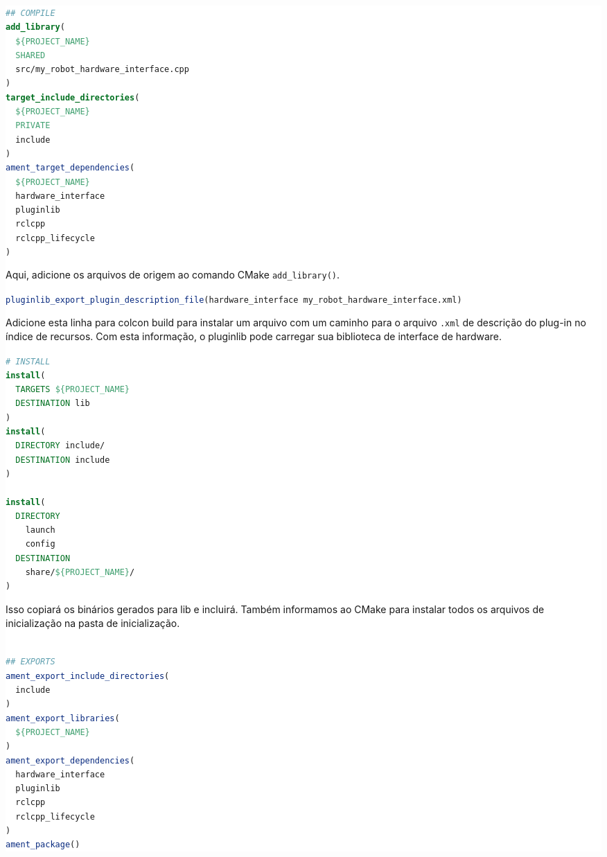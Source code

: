 ```cmake
## COMPILE
add_library(
  ${PROJECT_NAME}
  SHARED
  src/my_robot_hardware_interface.cpp
)
target_include_directories(
  ${PROJECT_NAME}
  PRIVATE
  include
)
ament_target_dependencies(
  ${PROJECT_NAME}
  hardware_interface
  pluginlib
  rclcpp
  rclcpp_lifecycle
)
```
Aqui, adicione os arquivos de origem ao comando CMake `add_library()`.
```cmake
pluginlib_export_plugin_description_file(hardware_interface my_robot_hardware_interface.xml)
```
Adicione esta linha para colcon build para instalar um arquivo com um caminho para o arquivo `.xml` de descrição do plug-in no índice de recursos. Com esta informação, o pluginlib pode carregar sua biblioteca de interface de hardware.
```cmake
# INSTALL
install(
  TARGETS ${PROJECT_NAME}
  DESTINATION lib
)
install(
  DIRECTORY include/
  DESTINATION include
)

install(
  DIRECTORY
    launch
    config
  DESTINATION
    share/${PROJECT_NAME}/
)
```

Isso copiará os binários gerados para lib e incluirá. Também informamos ao CMake para instalar todos os arquivos de inicialização na pasta de inicialização.
```cmake

## EXPORTS
ament_export_include_directories(
  include
)
ament_export_libraries(
  ${PROJECT_NAME}
)
ament_export_dependencies(
  hardware_interface
  pluginlib
  rclcpp
  rclcpp_lifecycle
)
ament_package()
```